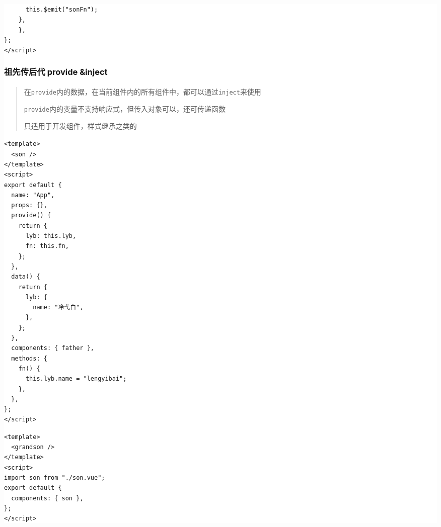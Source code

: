 ```vue
      this.$emit("sonFn");
    },
	},
};
</script>
```

### 祖先传后代 provide &inject

> 在`provide`内的数据，在当前组件内的所有组件中，都可以通过`inject`来使用
>
> `provide`内的变量不支持响应式，但传入对象可以，还可传递函数
>
> 只适用于开发组件，样式继承之类的



```vue
<template>
  <son />
</template>
<script>
export default {
  name: "App",
  props: {},
  provide() {
    return {
      lyb: this.lyb,
      fn: this.fn,
    };
  },
  data() {
    return {
      lyb: {
        name: "冷弋白",
      },
    };
  },
  components: { father },
  methods: {
    fn() {
      this.lyb.name = "lengyibai";
    },
  },
};
</script>
```



```vue
<template>
  <grandson />
</template>
<script>
import son from "./son.vue";
export default {
  components: { son },
};
</script>
```
